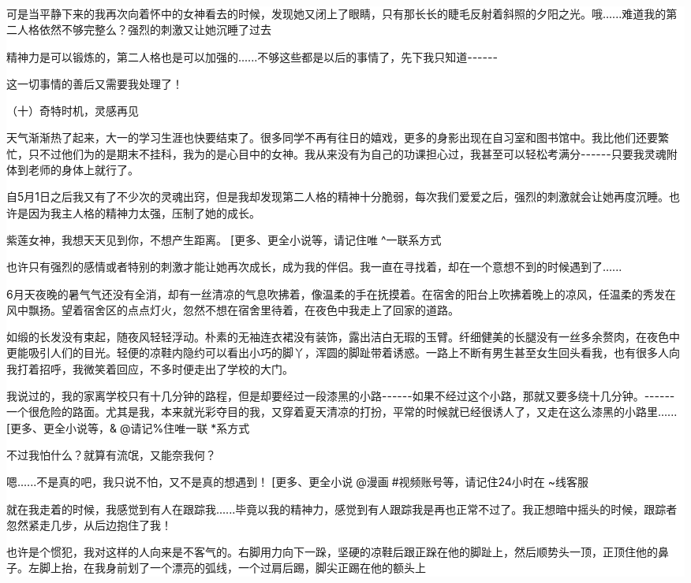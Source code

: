 
可是当平静下来的我再次向着怀中的女神看去的时候，发现她又闭上了眼睛，只有那长长的睫毛反射着斜照的夕阳之光。哦......难道我的第二人格依然不够完整么？强烈的刺激又让她沉睡了过去



精神力是可以锻炼的，第二人格也是可以加强的......不够这些都是以后的事情了，先下我只知道------





这一切事情的善后又需要我处理了！





（十）奇特时机，灵感再见





天气渐渐热了起来，大一的学习生涯也快要结束了。很多同学不再有往日的嬉戏，更多的身影出现在自习室和图书馆中。我比他们还要繁忙，只不过他们为的是期末不挂科，我为的是心目中的女神。我从来没有为自己的功课担心过，我甚至可以轻松考满分------只要我灵魂附体到老师的身体上就行了。





自5月1日之后我又有了不少次的灵魂出窍，但是我却发现第二人格的精神十分脆弱，每次我们爱爱之后，强烈的刺激就会让她再度沉睡。也许是因为我主人格的精神力太强，压制了她的成长。





紫莲女神，我想天天见到你，不想产生距离。 [更多、更全小说等，请记住唯 ^一联系方式



也许只有强烈的感情或者特别的刺激才能让她再次成长，成为我的伴侣。我一直在寻找着，却在一个意想不到的时候遇到了......





6月天夜晚的暑气气还没有全消，却有一丝清凉的气息吹拂着，像温柔的手在抚摸着。在宿舍的阳台上吹拂着晚上的凉风，任温柔的秀发在风中飘扬。望着宿舍区的点点灯火，忽然不想在宿舍里待着，在夜色中我走上了回家的道路。



如缎的长发没有束起，随夜风轻轻浮动。朴素的无袖连衣裙没有装饰，露出洁白无瑕的玉臂。纤细健美的长腿没有一丝多余赘肉，在夜色中更能吸引人们的目光。轻便的凉鞋内隐约可以看出小巧的脚丫，浑圆的脚趾带着诱惑。一路上不断有男生甚至女生回头看我，也有很多人向我打着招呼，我微笑着回应，不多时便走出了学校的大门。



我说过的，我的家离学校只有十几分钟的路程，但是却要经过一段漆黑的小路------如果不经过这个小路，那就又要多绕十几分钟。------一个很危险的路面。尤其是我，本来就光彩夺目的我，又穿着夏天清凉的打扮，平常的时候就已经很诱人了，又走在这么漆黑的小路里...... [更多、更全小说等，& @请记%住唯一联 *系方式



不过我怕什么？就算有流氓，又能奈我何？



嗯......不是真的吧，我只说不怕，又不是真的想遇到！ [更多、更全小说 @漫画 #视频账号等，请记住24小时在 ~线客服



就在我走着的时候，我感觉到有人在跟踪我......毕竟以我的精神力，感觉到有人跟踪我是再也正常不过了。我正想暗中摇头的时候，跟踪者忽然紧走几步，从后边抱住了我！



也许是个惯犯，我对这样的人向来是不客气的。右脚用力向下一跺，坚硬的凉鞋后跟正跺在他的脚趾上，然后顺势头一顶，正顶住他的鼻子。左脚上抬，在我身前划了一个漂亮的弧线，一个过肩后踢，脚尖正踢在他的额头上


